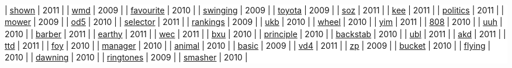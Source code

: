 | [shown](https://github.com/shown) | 2011 |
| [wmd](https://github.com/wmd) | 2009 |
| [favourite](https://github.com/favourite) | 2010 |
| [swinging](https://github.com/swinging) | 2009 |
| [toyota](https://github.com/toyota) | 2009 |
| [soz](https://github.com/soz) | 2011 |
| [kee](https://github.com/kee) | 2011 |
| [politics](https://github.com/politics) | 2011 |
| [mower](https://github.com/mower) | 2009 |
| [od5](https://github.com/od5) | 2010 |
| [selector](https://github.com/selector) | 2011 |
| [rankings](https://github.com/rankings) | 2009 |
| [ukb](https://github.com/ukb) | 2010 |
| [wheel](https://github.com/wheel) | 2010 |
| [yim](https://github.com/yim) | 2011 |
| [808](https://github.com/808) | 2010 |
| [uuh](https://github.com/uuh) | 2010 |
| [barber](https://github.com/barber) | 2011 |
| [earthy](https://github.com/earthy) | 2011 |
| [wec](https://github.com/wec) | 2011 |
| [bxu](https://github.com/bxu) | 2010 |
| [principle](https://github.com/principle) | 2010 |
| [backstab](https://github.com/backstab) | 2010 |
| [ubl](https://github.com/ubl) | 2011 |
| [akd](https://github.com/akd) | 2011 |
| [ttd](https://github.com/ttd) | 2011 |
| [foy](https://github.com/foy) | 2010 |
| [manager](https://github.com/manager) | 2010 |
| [animal](https://github.com/animal) | 2010 |
| [basic](https://github.com/basic) | 2009 |
| [vd4](https://github.com/vd4) | 2011 |
| [zp](https://github.com/zp) | 2009 |
| [bucket](https://github.com/bucket) | 2010 |
| [flying](https://github.com/flying) | 2010 |
| [dawning](https://github.com/dawning) | 2010 |
| [ringtones](https://github.com/ringtones) | 2009 |
| [smasher](https://github.com/smasher) | 2010 |